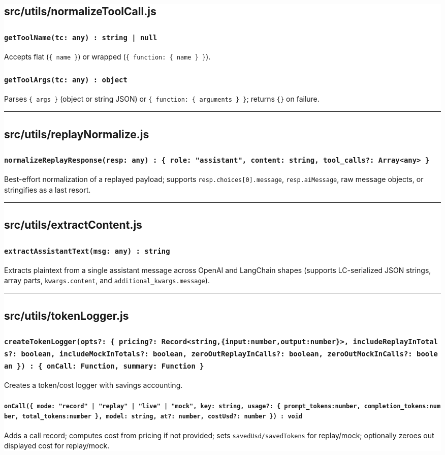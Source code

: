 
## src/utils/normalizeToolCall.js

### `getToolName(tc: any) : string | null`

Accepts flat (`{ name }`) or wrapped (`{ function: { name } }`).

### `getToolArgs(tc: any) : object`

Parses `{ args }` (object or string JSON) or `{ function: { arguments } }`; returns `{}` on failure.

---

## src/utils/replayNormalize.js

### `normalizeReplayResponse(resp: any) : { role: "assistant", content: string, tool_calls?: Array<any> }`

Best-effort normalization of a replayed payload; supports `resp.choices[0].message`, `resp.aiMessage`, raw message objects, or stringifies as a last resort.

---

## src/utils/extractContent.js

### `extractAssistantText(msg: any) : string`

Extracts plaintext from a single assistant message across OpenAI and LangChain shapes (supports LC-serialized JSON strings, array parts, `kwargs.content`, and `additional_kwargs.message`).

---

## src/utils/tokenLogger.js

### `createTokenLogger(opts?: { pricing?: Record<string,{input:number,output:number}>, includeReplayInTotals?: boolean, includeMockInTotals?: boolean, zeroOutReplayInCalls?: boolean, zeroOutMockInCalls?: boolean }) : { onCall: Function, summary: Function }`

Creates a token/cost logger with savings accounting.

#### `onCall({ mode: "record" | "replay" | "live" | "mock", key: string, usage?: { prompt_tokens:number, completion_tokens:number, total_tokens:number }, model: string, at?: number, costUsd?: number }) : void`

Adds a call record; computes cost from pricing if not provided; sets `savedUsd/savedTokens` for replay/mock; optionally zeroes out displayed cost for replay/mock.
